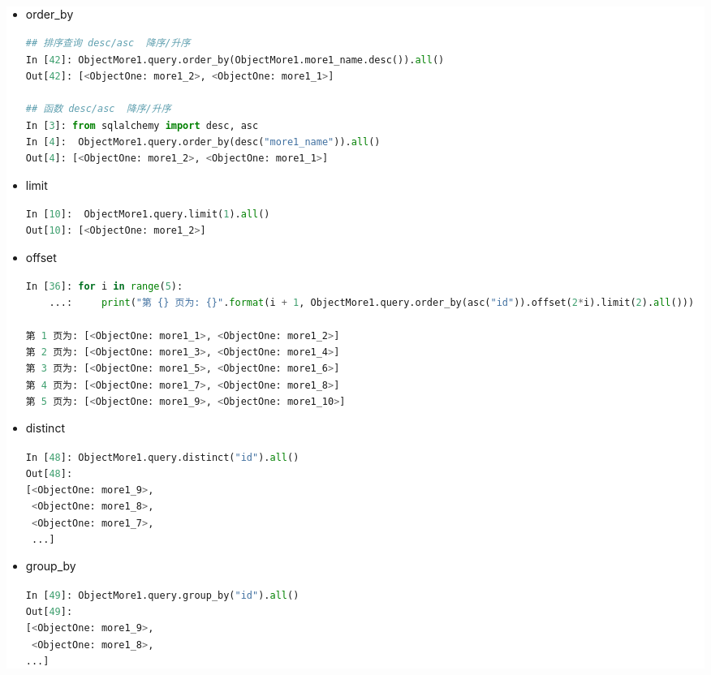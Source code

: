 * order_by

  ```python
  ## 排序查询 desc/asc  降序/升序
  In [42]: ObjectMore1.query.order_by(ObjectMore1.more1_name.desc()).all()
  Out[42]: [<ObjectOne: more1_2>, <ObjectOne: more1_1>]
  
  ## 函数 desc/asc  降序/升序
  In [3]: from sqlalchemy import desc, asc
  In [4]:  ObjectMore1.query.order_by(desc("more1_name")).all()
  Out[4]: [<ObjectOne: more1_2>, <ObjectOne: more1_1>]
  ```

* limit

  ```python
  In [10]:  ObjectMore1.query.limit(1).all()
  Out[10]: [<ObjectOne: more1_2>]
  ```

* offset

  ```python
  In [36]: for i in range(5):
      ...:     print("第 {} 页为: {}".format(i + 1, ObjectMore1.query.order_by(asc("id")).offset(2*i).limit(2).all()))
  
  第 1 页为: [<ObjectOne: more1_1>, <ObjectOne: more1_2>]
  第 2 页为: [<ObjectOne: more1_3>, <ObjectOne: more1_4>]
  第 3 页为: [<ObjectOne: more1_5>, <ObjectOne: more1_6>]
  第 4 页为: [<ObjectOne: more1_7>, <ObjectOne: more1_8>]
  第 5 页为: [<ObjectOne: more1_9>, <ObjectOne: more1_10>]
  
  ```

* distinct

  ```python
  In [48]: ObjectMore1.query.distinct("id").all()
  Out[48]:
  [<ObjectOne: more1_9>,
   <ObjectOne: more1_8>,
   <ObjectOne: more1_7>,
   ...]
  ```

* group_by

  ```python
  In [49]: ObjectMore1.query.group_by("id").all()
  Out[49]:
  [<ObjectOne: more1_9>,
   <ObjectOne: more1_8>,
  ...]
  ```

  
